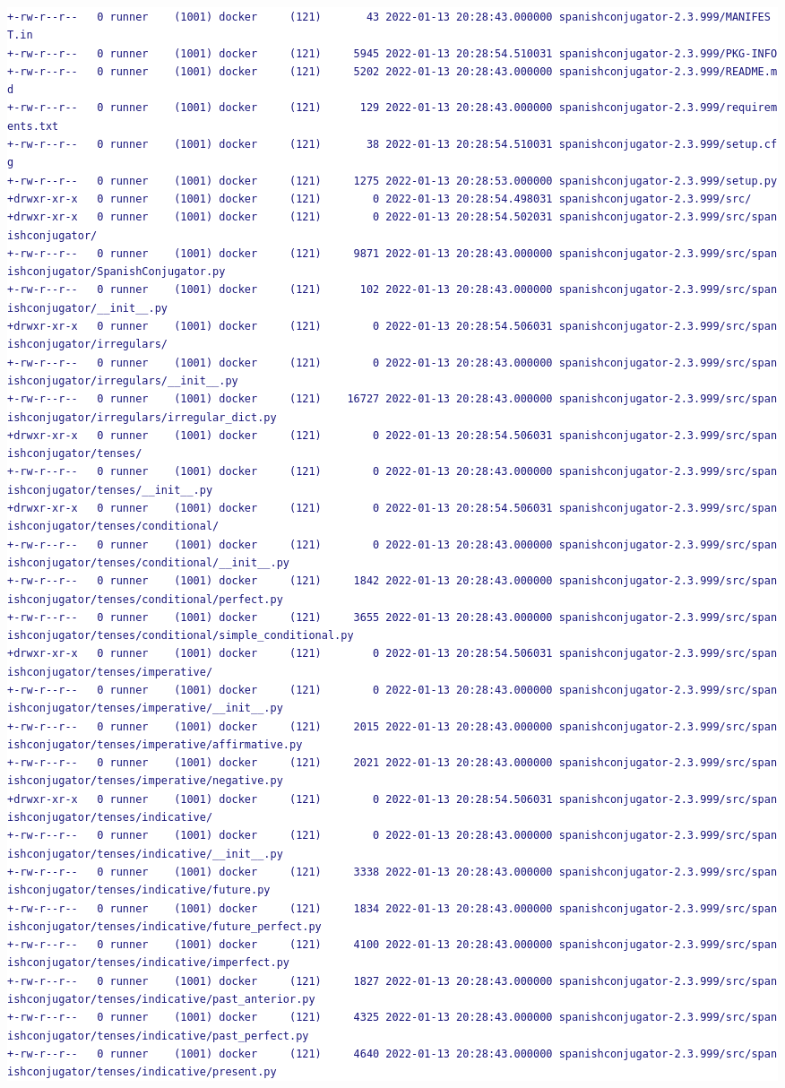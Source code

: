 ```diff
+-rw-r--r--   0 runner    (1001) docker     (121)       43 2022-01-13 20:28:43.000000 spanishconjugator-2.3.999/MANIFEST.in
+-rw-r--r--   0 runner    (1001) docker     (121)     5945 2022-01-13 20:28:54.510031 spanishconjugator-2.3.999/PKG-INFO
+-rw-r--r--   0 runner    (1001) docker     (121)     5202 2022-01-13 20:28:43.000000 spanishconjugator-2.3.999/README.md
+-rw-r--r--   0 runner    (1001) docker     (121)      129 2022-01-13 20:28:43.000000 spanishconjugator-2.3.999/requirements.txt
+-rw-r--r--   0 runner    (1001) docker     (121)       38 2022-01-13 20:28:54.510031 spanishconjugator-2.3.999/setup.cfg
+-rw-r--r--   0 runner    (1001) docker     (121)     1275 2022-01-13 20:28:53.000000 spanishconjugator-2.3.999/setup.py
+drwxr-xr-x   0 runner    (1001) docker     (121)        0 2022-01-13 20:28:54.498031 spanishconjugator-2.3.999/src/
+drwxr-xr-x   0 runner    (1001) docker     (121)        0 2022-01-13 20:28:54.502031 spanishconjugator-2.3.999/src/spanishconjugator/
+-rw-r--r--   0 runner    (1001) docker     (121)     9871 2022-01-13 20:28:43.000000 spanishconjugator-2.3.999/src/spanishconjugator/SpanishConjugator.py
+-rw-r--r--   0 runner    (1001) docker     (121)      102 2022-01-13 20:28:43.000000 spanishconjugator-2.3.999/src/spanishconjugator/__init__.py
+drwxr-xr-x   0 runner    (1001) docker     (121)        0 2022-01-13 20:28:54.506031 spanishconjugator-2.3.999/src/spanishconjugator/irregulars/
+-rw-r--r--   0 runner    (1001) docker     (121)        0 2022-01-13 20:28:43.000000 spanishconjugator-2.3.999/src/spanishconjugator/irregulars/__init__.py
+-rw-r--r--   0 runner    (1001) docker     (121)    16727 2022-01-13 20:28:43.000000 spanishconjugator-2.3.999/src/spanishconjugator/irregulars/irregular_dict.py
+drwxr-xr-x   0 runner    (1001) docker     (121)        0 2022-01-13 20:28:54.506031 spanishconjugator-2.3.999/src/spanishconjugator/tenses/
+-rw-r--r--   0 runner    (1001) docker     (121)        0 2022-01-13 20:28:43.000000 spanishconjugator-2.3.999/src/spanishconjugator/tenses/__init__.py
+drwxr-xr-x   0 runner    (1001) docker     (121)        0 2022-01-13 20:28:54.506031 spanishconjugator-2.3.999/src/spanishconjugator/tenses/conditional/
+-rw-r--r--   0 runner    (1001) docker     (121)        0 2022-01-13 20:28:43.000000 spanishconjugator-2.3.999/src/spanishconjugator/tenses/conditional/__init__.py
+-rw-r--r--   0 runner    (1001) docker     (121)     1842 2022-01-13 20:28:43.000000 spanishconjugator-2.3.999/src/spanishconjugator/tenses/conditional/perfect.py
+-rw-r--r--   0 runner    (1001) docker     (121)     3655 2022-01-13 20:28:43.000000 spanishconjugator-2.3.999/src/spanishconjugator/tenses/conditional/simple_conditional.py
+drwxr-xr-x   0 runner    (1001) docker     (121)        0 2022-01-13 20:28:54.506031 spanishconjugator-2.3.999/src/spanishconjugator/tenses/imperative/
+-rw-r--r--   0 runner    (1001) docker     (121)        0 2022-01-13 20:28:43.000000 spanishconjugator-2.3.999/src/spanishconjugator/tenses/imperative/__init__.py
+-rw-r--r--   0 runner    (1001) docker     (121)     2015 2022-01-13 20:28:43.000000 spanishconjugator-2.3.999/src/spanishconjugator/tenses/imperative/affirmative.py
+-rw-r--r--   0 runner    (1001) docker     (121)     2021 2022-01-13 20:28:43.000000 spanishconjugator-2.3.999/src/spanishconjugator/tenses/imperative/negative.py
+drwxr-xr-x   0 runner    (1001) docker     (121)        0 2022-01-13 20:28:54.506031 spanishconjugator-2.3.999/src/spanishconjugator/tenses/indicative/
+-rw-r--r--   0 runner    (1001) docker     (121)        0 2022-01-13 20:28:43.000000 spanishconjugator-2.3.999/src/spanishconjugator/tenses/indicative/__init__.py
+-rw-r--r--   0 runner    (1001) docker     (121)     3338 2022-01-13 20:28:43.000000 spanishconjugator-2.3.999/src/spanishconjugator/tenses/indicative/future.py
+-rw-r--r--   0 runner    (1001) docker     (121)     1834 2022-01-13 20:28:43.000000 spanishconjugator-2.3.999/src/spanishconjugator/tenses/indicative/future_perfect.py
+-rw-r--r--   0 runner    (1001) docker     (121)     4100 2022-01-13 20:28:43.000000 spanishconjugator-2.3.999/src/spanishconjugator/tenses/indicative/imperfect.py
+-rw-r--r--   0 runner    (1001) docker     (121)     1827 2022-01-13 20:28:43.000000 spanishconjugator-2.3.999/src/spanishconjugator/tenses/indicative/past_anterior.py
+-rw-r--r--   0 runner    (1001) docker     (121)     4325 2022-01-13 20:28:43.000000 spanishconjugator-2.3.999/src/spanishconjugator/tenses/indicative/past_perfect.py
+-rw-r--r--   0 runner    (1001) docker     (121)     4640 2022-01-13 20:28:43.000000 spanishconjugator-2.3.999/src/spanishconjugator/tenses/indicative/present.py
```